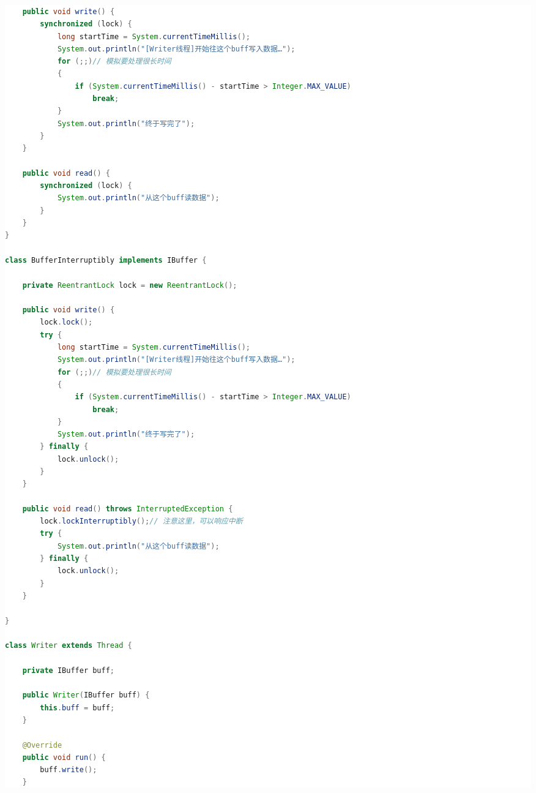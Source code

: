 ```java
    public void write() {
        synchronized (lock) {
            long startTime = System.currentTimeMillis();
            System.out.println("[Writer线程]开始往这个buff写入数据…");
            for (;;)// 模拟要处理很长时间
            {
                if (System.currentTimeMillis() - startTime > Integer.MAX_VALUE)
                    break;
            }
            System.out.println("终于写完了");
        }
    }

    public void read() {
        synchronized (lock) {
            System.out.println("从这个buff读数据");
        }
    }
}

class BufferInterruptibly implements IBuffer {

    private ReentrantLock lock = new ReentrantLock();

    public void write() {
        lock.lock();
        try {
            long startTime = System.currentTimeMillis();
            System.out.println("[Writer线程]开始往这个buff写入数据…");
            for (;;)// 模拟要处理很长时间
            {
                if (System.currentTimeMillis() - startTime > Integer.MAX_VALUE)
                    break;
            }
            System.out.println("终于写完了");
        } finally {
            lock.unlock();
        }
    }

    public void read() throws InterruptedException {
        lock.lockInterruptibly();// 注意这里，可以响应中断
        try {
            System.out.println("从这个buff读数据");
        } finally {
            lock.unlock();
        }
    }

}

class Writer extends Thread {

    private IBuffer buff;

    public Writer(IBuffer buff) {
        this.buff = buff;
    }

    @Override
    public void run() {
        buff.write();
    }
```